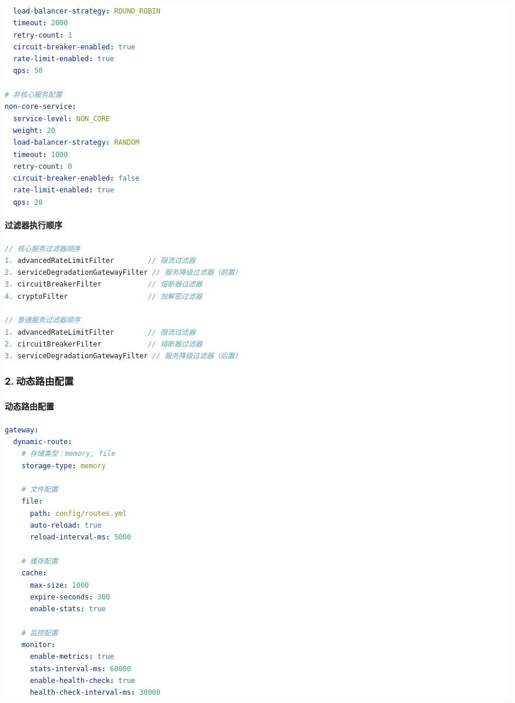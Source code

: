 ```yaml
  load-balancer-strategy: ROUND_ROBIN
  timeout: 2000
  retry-count: 1
  circuit-breaker-enabled: true
  rate-limit-enabled: true
  qps: 50

# 非核心服务配置
non-core-service:
  service-level: NON_CORE
  weight: 20
  load-balancer-strategy: RANDOM
  timeout: 1000
  retry-count: 0
  circuit-breaker-enabled: false
  rate-limit-enabled: true
  qps: 20
```

#### **过滤器执行顺序**

```java
// 核心服务过滤器顺序
1. advancedRateLimitFilter        // 限流过滤器
2. serviceDegradationGatewayFilter // 服务降级过滤器（前置）
3. circuitBreakerFilter           // 熔断器过滤器
4. cryptoFilter                   // 加解密过滤器

// 普通服务过滤器顺序
1. advancedRateLimitFilter        // 限流过滤器
2. circuitBreakerFilter           // 熔断器过滤器
3. serviceDegradationGatewayFilter // 服务降级过滤器（后置）
```

### 2. **动态路由配置**

#### **动态路由配置**

```yaml
gateway:
  dynamic-route:
    # 存储类型：memory, file
    storage-type: memory
  
    # 文件配置
    file:
      path: config/routes.yml
      auto-reload: true
      reload-interval-ms: 5000
  
    # 缓存配置
    cache:
      max-size: 1000
      expire-seconds: 300
      enable-stats: true
  
    # 监控配置
    monitor:
      enable-metrics: true
      stats-interval-ms: 60000
      enable-health-check: true
      health-check-interval-ms: 30000
```
